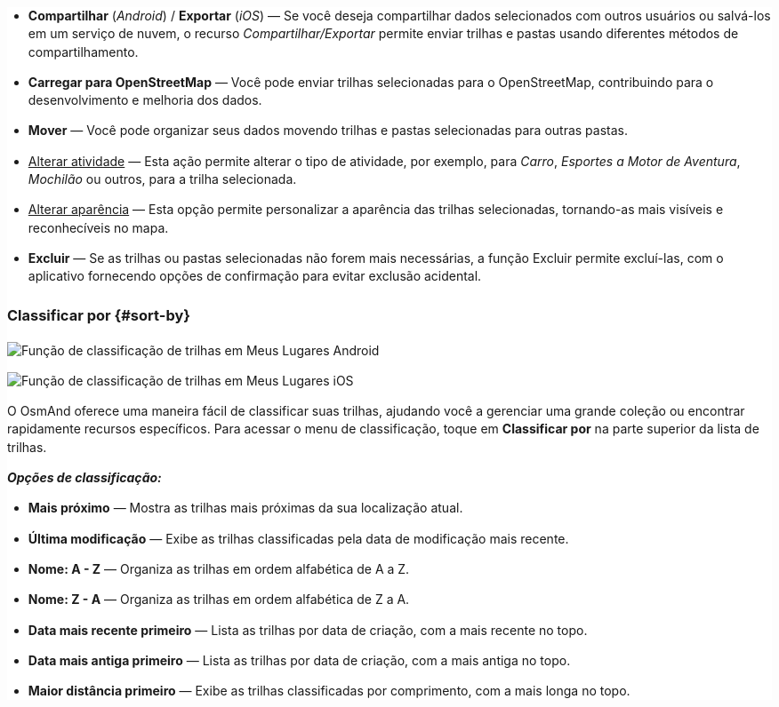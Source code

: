 - **Compartilhar** (*Android*) / **Exportar** (*iOS*) — Se você deseja compartilhar dados selecionados com outros usuários ou salvá-los em um serviço de nuvem, o recurso *Compartilhar/Exportar* permite enviar trilhas e pastas usando diferentes métodos de compartilhamento.

- **Carregar para OpenStreetMap** — Você pode enviar trilhas selecionadas para o OpenStreetMap, contribuindo para o desenvolvimento e melhoria dos dados.

- **Mover** — Você pode organizar seus dados movendo trilhas e pastas selecionadas para outras pastas.

- [Alterar atividade](../../map/tracks/track-context-menu.md#track-information-activity) — Esta ação permite alterar o tipo de atividade, por exemplo, para *Carro*, *Esportes a Motor de Aventura*, *Mochilão* ou outros, para a trilha selecionada.

- [Alterar aparência](../../map/tracks/appearance.md#change-appearance-for-multiple-tracks) — Esta opção permite personalizar a aparência das trilhas selecionadas, tornando-as mais visíveis e reconhecíveis no mapa.

- **Excluir** — Se as trilhas ou pastas selecionadas não forem mais necessárias, a função Excluir permite excluí-las, com o aplicativo fornecendo opções de confirmação para evitar exclusão acidental.


### Classificar por {#sort-by}

<Tabs groupId="operating-systems" queryString="current-os">

<TabItem value="android" label="Android">

![Função de classificação de trilhas em Meus Lugares Android](@site/static/img/personal/tracks/my_places_tracks_sort_by_andr.png)  

</TabItem>

<TabItem value="ios" label="iOS">

![Função de classificação de trilhas em Meus Lugares iOS](@site/static/img/personal/tracks/my_places_tracks_sort_by_2_ios.png)

</TabItem>

</Tabs>  

O OsmAnd oferece uma maneira fácil de classificar suas trilhas, ajudando você a gerenciar uma grande coleção ou encontrar rapidamente recursos específicos. Para acessar o menu de classificação, toque em **Classificar por** na parte superior da lista de trilhas.

***Opções de classificação:***

- **Mais próximo** — Mostra as trilhas mais próximas da sua localização atual.

- **Última modificação** — Exibe as trilhas classificadas pela data de modificação mais recente.

- **Nome: A - Z** — Organiza as trilhas em ordem alfabética de A a Z.

- **Nome: Z - A** — Organiza as trilhas em ordem alfabética de Z a A.

- **Data mais recente primeiro** — Lista as trilhas por data de criação, com a mais recente no topo.

- **Data mais antiga primeiro** — Lista as trilhas por data de criação, com a mais antiga no topo.

- **Maior distância primeiro** — Exibe as trilhas classificadas por comprimento, com a mais longa no topo.
